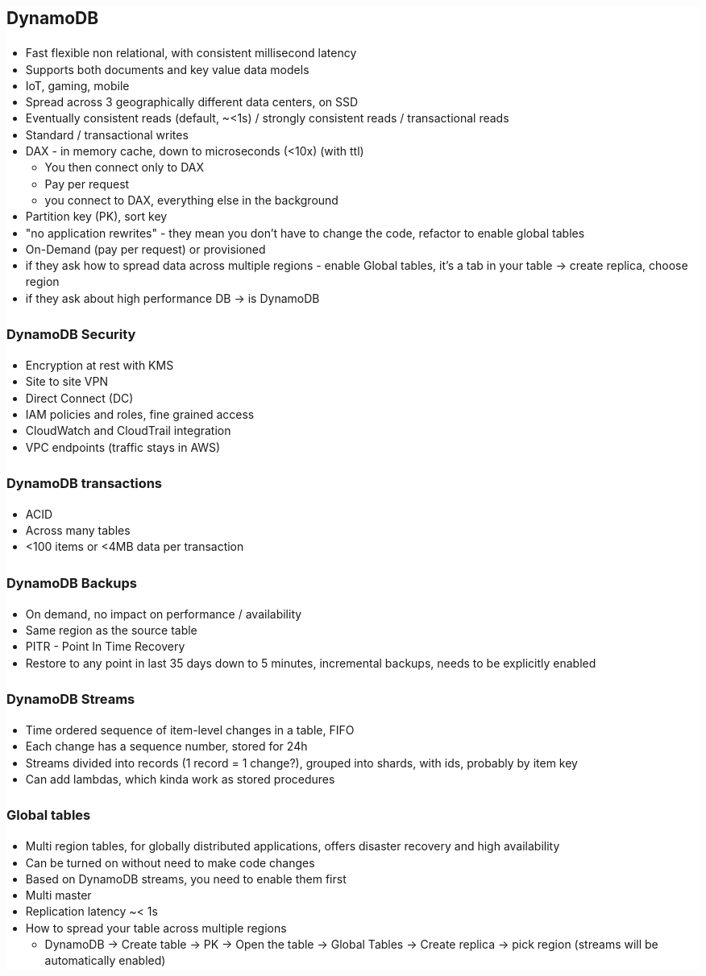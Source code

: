 ## DynamoDB
- Fast flexible non relational, with consistent millisecond latency
- Supports both documents and key value data models
- IoT, gaming, mobile
- Spread across 3 geographically different data centers, on SSD
- Eventually consistent reads (default, ~<1s) / strongly consistent reads / transactional reads
- Standard / transactional writes
- DAX - in memory cache, down to microseconds (<10x) (with ttl)
  - You then connect only to DAX
  - Pay per request
  - you connect to DAX, everything else in the background
- Partition key (PK), sort key
- "no application rewrites" - they mean you don’t have to change the code, refactor to enable global tables
- On-Demand (pay per request) or provisioned
- if they ask how to spread data across multiple regions - enable Global tables, it’s a tab in your table -> create replica, choose region
- if they ask about high performance DB -> is DynamoDB

### DynamoDB Security
- Encryption at rest with KMS
- Site to site VPN
- Direct Connect (DC)
- IAM policies and roles, fine grained access
- CloudWatch and CloudTrail integration
- VPC endpoints (traffic stays in AWS)

### DynamoDB transactions
- ACID
- Across many tables
- <100 items or <4MB data per transaction

### DynamoDB Backups
- On demand, no impact on performance / availability
- Same region as the source table
- PITR - Point In Time Recovery
- Restore to any point in last 35 days down to 5 minutes, incremental backups, needs to be explicitly enabled

### DynamoDB Streams
- Time ordered sequence of item-level changes in a table, FIFO
- Each change has a sequence number, stored for 24h
- Streams divided into records (1 record = 1 change?), grouped into shards, with ids, probably by item key
- Can add lambdas, which kinda work as stored procedures

### Global tables
- Multi region tables, for globally distributed applications, offers disaster recovery and high availability
- Can be turned on without need to make code changes
- Based on DynamoDB streams, you need to enable them first
- Multi master
- Replication latency ~< 1s
- How to spread your table across multiple regions
  - DynamoDB -> Create table -> PK -> Open the table -> Global Tables -> Create replica -> pick region (streams will be automatically enabled)
